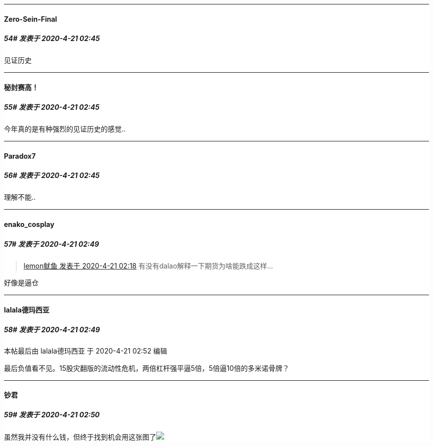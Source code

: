 
-----

####  Zero-Sein-Final  
##### 54#       发表于 2020-4-21 02:45


见证历史


-----

####  秘封赛高！  
##### 55#       发表于 2020-4-21 02:45


今年真的是有种强烈的见证历史的感觉..


-----

####  Paradox7  
##### 56#       发表于 2020-4-21 02:45


理解不能..


-----

####  enako_cosplay  
##### 57#       发表于 2020-4-21 02:49


<blockquote><a href="httphttps://bbs.saraba1st.com/2b/forum.php?mod=redirect&amp;goto=findpost&amp;pid=47150052&amp;ptid=1925244" target="_blank">lemon鱿鱼 发表于 2020-4-21 02:18</a>
有没有dalao解释一下期货为啥能跌成这样...</blockquote>
好像是逼仓


-----

####  lalala德玛西亚  
##### 58#       发表于 2020-4-21 02:49


 本帖最后由 lalala德玛西亚 于 2020-4-21 02:52 编辑 

最后负值看不见。15股灾翻版的流动性危机，两倍杠杆强平逼5倍，5倍逼10倍的多米诺骨牌？


-----

####  钞君  
##### 59#       发表于 2020-4-21 02:50


虽然我并没有什么钱，但终于找到机会用这张图了<img src="https://static.saraba1st.com/image/smiley/face2017/068.png" referrerpolicy="no-referrer">
